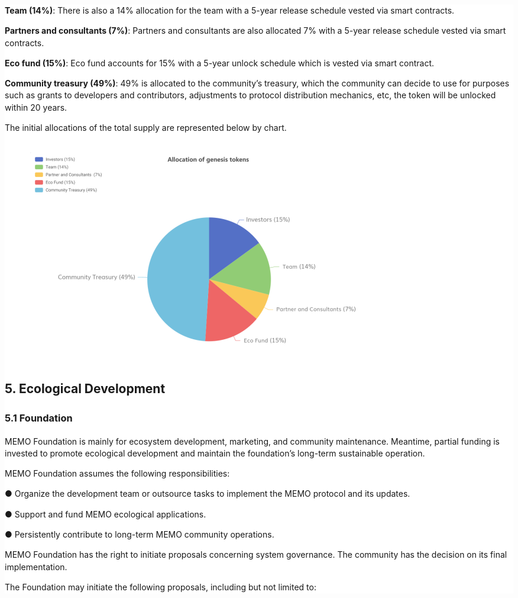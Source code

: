 **Team (14%)**: There is also a 14% allocation for the team with a 5-year release schedule vested via smart contracts.

**Partners and consultants (7%)**: Partners and consultants are also allocated 7% with a 5-year release schedule vested via smart contracts.

**Eco fund (15%)**: Eco fund accounts for 15% with a 5-year unlock schedule which is vested via smart contract.

**Community treasury (49%)**: 49% is allocated to the community’s treasury, which the community can decide to use for purposes such as grants to developers and contributors, adjustments to protocol distribution mechanics, etc, the token will be unlocked within 20 years.

The initial allocations of the total supply are represented below by chart.

![allocation](./allocation-of-genesis-tokens.png) 

## 5. Ecological Development

### 5.1 Foundation

MEMO Foundation is mainly for ecosystem development, marketing, and community maintenance. Meantime, partial funding is invested to promote ecological development and maintain the foundation’s long-term sustainable operation.

MEMO Foundation assumes the following responsibilities:

● Organize the development team or outsource tasks to implement the MEMO protocol and its updates.

● Support and fund MEMO ecological applications.

● Persistently contribute to long-term MEMO community operations.

MEMO Foundation has the right to initiate proposals concerning system governance. The community has the decision on its final implementation.

The Foundation may initiate the following proposals, including but not limited to:
